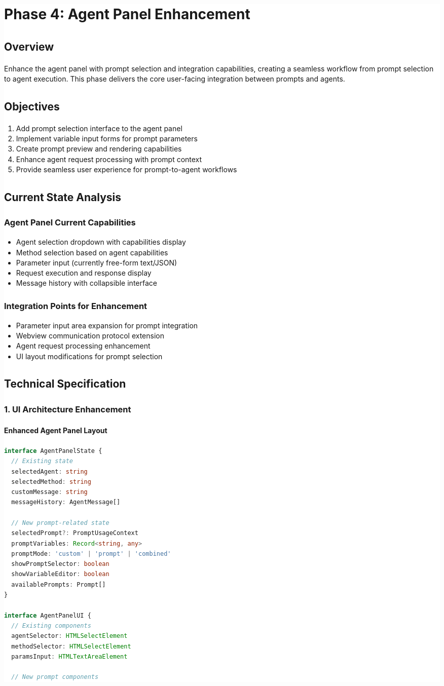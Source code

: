 # Phase 4: Agent Panel Enhancement

## Overview

Enhance the agent panel with prompt selection and integration capabilities, creating a seamless workflow from prompt selection to agent execution. This phase delivers the core user-facing integration between prompts and agents.

## Objectives

1. Add prompt selection interface to the agent panel
2. Implement variable input forms for prompt parameters
3. Create prompt preview and rendering capabilities
4. Enhance agent request processing with prompt context
5. Provide seamless user experience for prompt-to-agent workflows

## Current State Analysis

### Agent Panel Current Capabilities
- Agent selection dropdown with capabilities display
- Method selection based on agent capabilities
- Parameter input (currently free-form text/JSON)
- Request execution and response display
- Message history with collapsible interface

### Integration Points for Enhancement
- Parameter input area expansion for prompt integration
- Webview communication protocol extension
- Agent request processing enhancement
- UI layout modifications for prompt selection

## Technical Specification

### 1. UI Architecture Enhancement

#### Enhanced Agent Panel Layout
```typescript
interface AgentPanelState {
  // Existing state
  selectedAgent: string
  selectedMethod: string
  customMessage: string
  messageHistory: AgentMessage[]

  // New prompt-related state
  selectedPrompt?: PromptUsageContext
  promptVariables: Record<string, any>
  promptMode: 'custom' | 'prompt' | 'combined'
  showPromptSelector: boolean
  showVariableEditor: boolean
  availablePrompts: Prompt[]
}

interface AgentPanelUI {
  // Existing components
  agentSelector: HTMLSelectElement
  methodSelector: HTMLSelectElement
  paramsInput: HTMLTextAreaElement

  // New prompt components
```